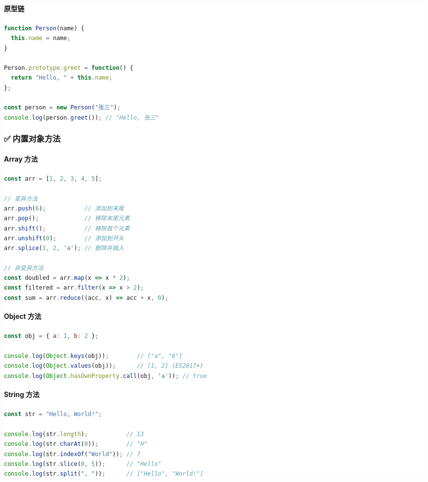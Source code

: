 #### 原型链
```javascript
function Person(name) {
  this.name = name;
}

Person.prototype.greet = function() {
  return "Hello, " + this.name;
};

const person = new Person("张三");
console.log(person.greet()); // "Hello, 张三"
```

### ✅ 内置对象方法

#### Array 方法
```javascript
const arr = [1, 2, 3, 4, 5];

// 变异方法
arr.push(6);           // 添加到末尾
arr.pop();             // 移除末尾元素
arr.shift();           // 移除首个元素
arr.unshift(0);        // 添加到开头
arr.splice(1, 2, 'a'); // 删除并插入

// 非变异方法
const doubled = arr.map(x => x * 2);
const filtered = arr.filter(x => x > 2);
const sum = arr.reduce((acc, x) => acc + x, 0);
```

#### Object 方法
```javascript
const obj = { a: 1, b: 2 };

console.log(Object.keys(obj));        // ["a", "b"]
console.log(Object.values(obj));      // [1, 2] (ES2017+)
console.log(Object.hasOwnProperty.call(obj, 'a')); // true
```

#### String 方法
```javascript
const str = "Hello, World!";

console.log(str.length);           // 13
console.log(str.charAt(0));        // "H"
console.log(str.indexOf("World")); // 7
console.log(str.slice(0, 5));      // "Hello"
console.log(str.split(", "));      // ["Hello", "World!"]
```

